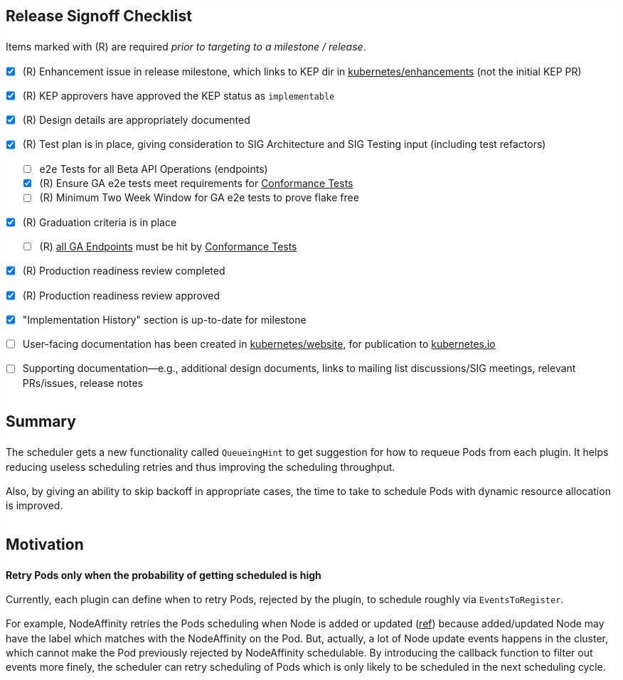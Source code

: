 
## Release Signoff Checklist



Items marked with (R) are required *prior to targeting to a milestone / release*.

- [x] (R) Enhancement issue in release milestone, which links to KEP dir in [kubernetes/enhancements] (not the initial KEP PR)
- [x] (R) KEP approvers have approved the KEP status as `implementable`
- [x] (R) Design details are appropriately documented
- [x] (R) Test plan is in place, giving consideration to SIG Architecture and SIG Testing input (including test refactors)
  - [ ] e2e Tests for all Beta API Operations (endpoints)
  - [x] (R) Ensure GA e2e tests meet requirements for [Conformance Tests](https://github.com/kubernetes/community/blob/master/contributors/devel/sig-architecture/conformance-tests.md) 
  - [ ] (R) Minimum Two Week Window for GA e2e tests to prove flake free
- [x] (R) Graduation criteria is in place
  - [ ] (R) [all GA Endpoints](https://github.com/kubernetes/community/pull/1806) must be hit by [Conformance Tests](https://github.com/kubernetes/community/blob/master/contributors/devel/sig-architecture/conformance-tests.md) 
- [x] (R) Production readiness review completed
- [x] (R) Production readiness review approved
- [x] "Implementation History" section is up-to-date for milestone
- [ ] User-facing documentation has been created in [kubernetes/website], for publication to [kubernetes.io]
- [ ] Supporting documentation—e.g., additional design documents, links to mailing list discussions/SIG meetings, relevant PRs/issues, release notes



[kubernetes.io]: https://kubernetes.io/
[kubernetes/enhancements]: https://git.k8s.io/enhancements
[kubernetes/kubernetes]: https://git.k8s.io/kubernetes
[kubernetes/website]: https://git.k8s.io/website

## Summary



The scheduler gets a new functionality called `QueueingHint` to get suggestion for how to requeue Pods from each plugin.
It helps reducing useless scheduling retries and thus improving the scheduling throughput.  

Also, by giving an ability to skip backoff in appropriate cases, the time to take to schedule Pods with dynamic resource allocation is improved.

## Motivation



**Retry Pods only when the probability of getting scheduled is high**

Currently, each plugin can define when to retry Pods, rejected by the plugin, to schedule roughly via `EventsToRegister`.

For example, NodeAffinity retries the Pods scheduling when Node is added or updated ([ref](https://github.com/kubernetes/kubernetes/blob/v1.27.6/pkg/scheduler/framework/plugins/nodeaffinity/node_affinity.go#L86)) because added/updated Node may have the label which matches with the NodeAffinity on the Pod.
But, actually, a lot of Node update events happens in the cluster, which cannot make the Pod previously rejected by NodeAffinity schedulable.
By introducing the callback function to filter out events more finely, the scheduler can retry scheduling of Pods which is only likely to be scheduled in the next scheduling cycle.
